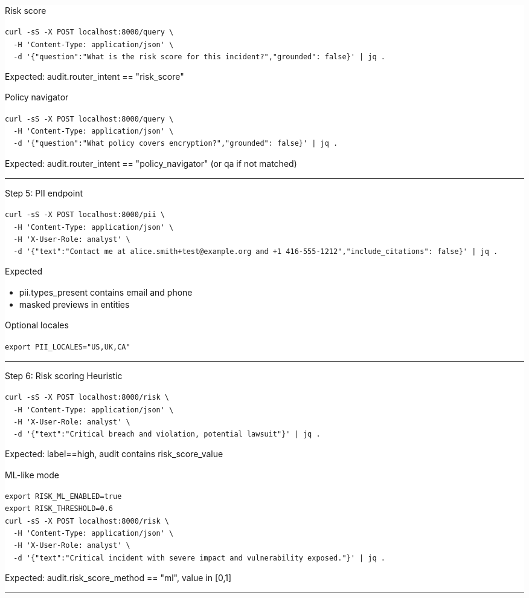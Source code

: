 Risk score
```
curl -sS -X POST localhost:8000/query \
  -H 'Content-Type: application/json' \
  -d '{"question":"What is the risk score for this incident?","grounded": false}' | jq .
```
Expected: audit.router_intent == "risk_score"

Policy navigator
```
curl -sS -X POST localhost:8000/query \
  -H 'Content-Type: application/json' \
  -d '{"question":"What policy covers encryption?","grounded": false}' | jq .
```
Expected: audit.router_intent == "policy_navigator" (or qa if not matched)

---

Step 5: PII endpoint
```
curl -sS -X POST localhost:8000/pii \
  -H 'Content-Type: application/json' \
  -H 'X-User-Role: analyst' \
  -d '{"text":"Contact me at alice.smith+test@example.org and +1 416-555-1212","include_citations": false}' | jq .
```
Expected
- pii.types_present contains email and phone
- masked previews in entities

Optional locales
```
export PII_LOCALES="US,UK,CA"
```

---

Step 6: Risk scoring
Heuristic
```
curl -sS -X POST localhost:8000/risk \
  -H 'Content-Type: application/json' \
  -H 'X-User-Role: analyst' \
  -d '{"text":"Critical breach and violation, potential lawsuit"}' | jq .
```
Expected: label==high, audit contains risk_score_value

ML-like mode
```
export RISK_ML_ENABLED=true
export RISK_THRESHOLD=0.6
curl -sS -X POST localhost:8000/risk \
  -H 'Content-Type: application/json' \
  -H 'X-User-Role: analyst' \
  -d '{"text":"Critical incident with severe impact and vulnerability exposed."}' | jq .
```
Expected: audit.risk_score_method == "ml", value in [0,1]

---